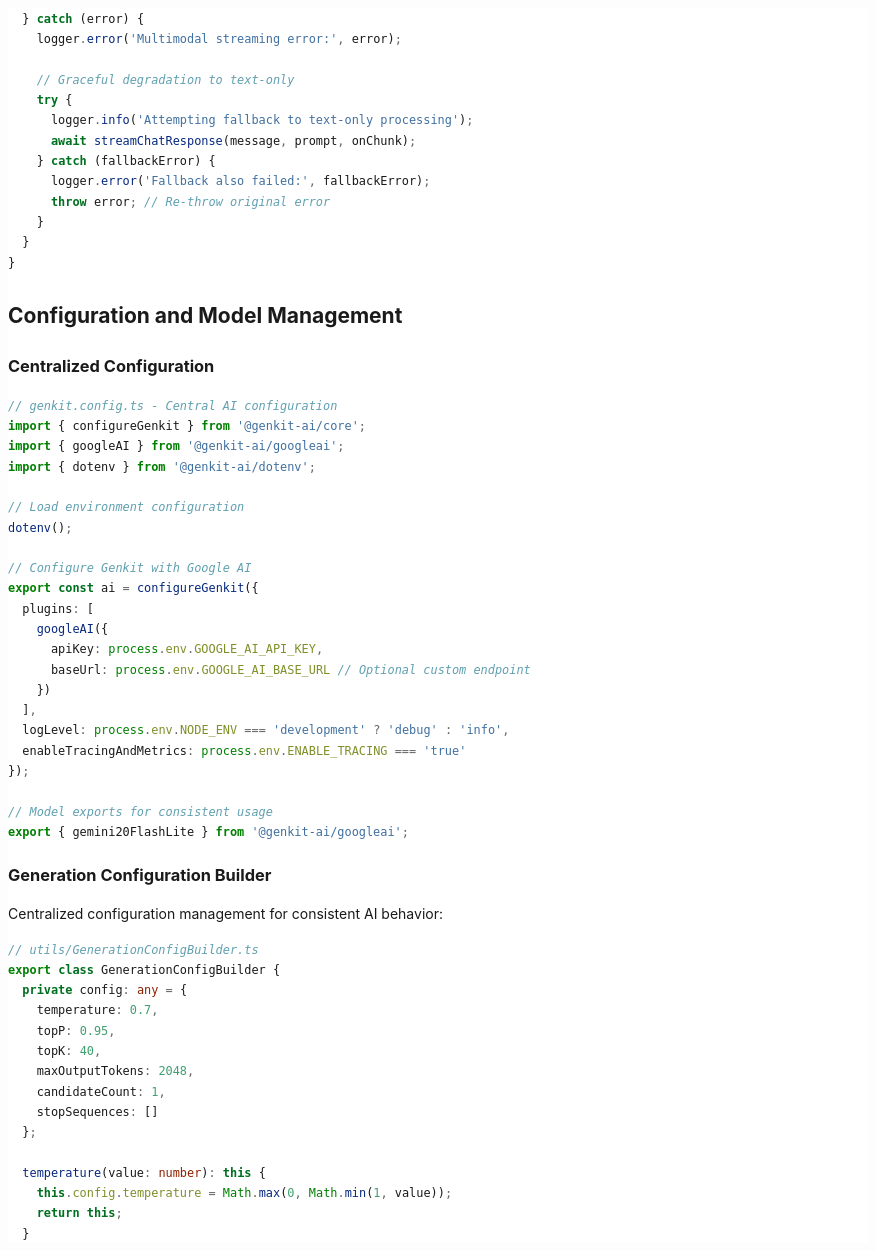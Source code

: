 ```typescript
  } catch (error) {
    logger.error('Multimodal streaming error:', error);
    
    // Graceful degradation to text-only
    try {
      logger.info('Attempting fallback to text-only processing');
      await streamChatResponse(message, prompt, onChunk);
    } catch (fallbackError) {
      logger.error('Fallback also failed:', fallbackError);
      throw error; // Re-throw original error
    }
  }
}
```

## Configuration and Model Management

### Centralized Configuration

```typescript
// genkit.config.ts - Central AI configuration
import { configureGenkit } from '@genkit-ai/core';
import { googleAI } from '@genkit-ai/googleai';
import { dotenv } from '@genkit-ai/dotenv';

// Load environment configuration
dotenv();

// Configure Genkit with Google AI
export const ai = configureGenkit({
  plugins: [
    googleAI({
      apiKey: process.env.GOOGLE_AI_API_KEY,
      baseUrl: process.env.GOOGLE_AI_BASE_URL // Optional custom endpoint
    })
  ],
  logLevel: process.env.NODE_ENV === 'development' ? 'debug' : 'info',
  enableTracingAndMetrics: process.env.ENABLE_TRACING === 'true'
});

// Model exports for consistent usage
export { gemini20FlashLite } from '@genkit-ai/googleai';
```

### Generation Configuration Builder

Centralized configuration management for consistent AI behavior:

```typescript
// utils/GenerationConfigBuilder.ts
export class GenerationConfigBuilder {
  private config: any = {
    temperature: 0.7,
    topP: 0.95,
    topK: 40,
    maxOutputTokens: 2048,
    candidateCount: 1,
    stopSequences: []
  };

  temperature(value: number): this {
    this.config.temperature = Math.max(0, Math.min(1, value));
    return this;
  }
```